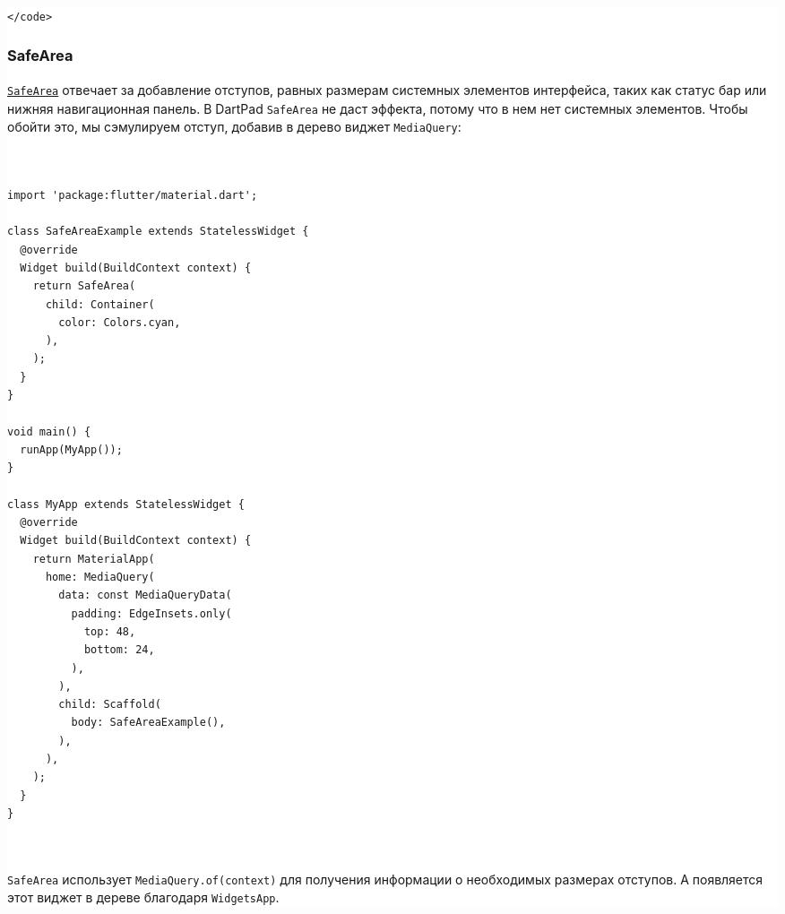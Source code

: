     </code>
</pre>


### SafeArea

[`SafeArea`](https://api.flutter.dev/flutter/widgets/SafeArea-class.html) отвечает за добавление отступов, равных размерам системных элементов интерфейса, таких как статус бар или нижняя навигационная панель. В DartPad `SafeArea` не даст эффекта, потому что в нем нет системных элементов. Чтобы обойти это, мы сэмулируем отступ, добавив в дерево виджет `MediaQuery`:

<pre>
    <code class="language-run-dartpad:theme-light:mode-flutter">

import 'package:flutter/material.dart';

class SafeAreaExample extends StatelessWidget {
  @override
  Widget build(BuildContext context) {
    return SafeArea(
      child: Container(
        color: Colors.cyan,
      ),
    );
  }
}

void main() {
  runApp(MyApp());
}

class MyApp extends StatelessWidget {
  @override
  Widget build(BuildContext context) {
    return MaterialApp(
      home: MediaQuery(
        data: const MediaQueryData(
          padding: EdgeInsets.only(
            top: 48,
            bottom: 24,
          ),
        ),
        child: Scaffold(
          body: SafeAreaExample(),
        ),
      ),
    );
  }
}

    </code>
</pre>


`SafeArea` использует `MediaQuery.of(context)` для получения информации о необходимых размерах отступов. А появляется этот виджет в дереве благодаря `WidgetsApp`.
